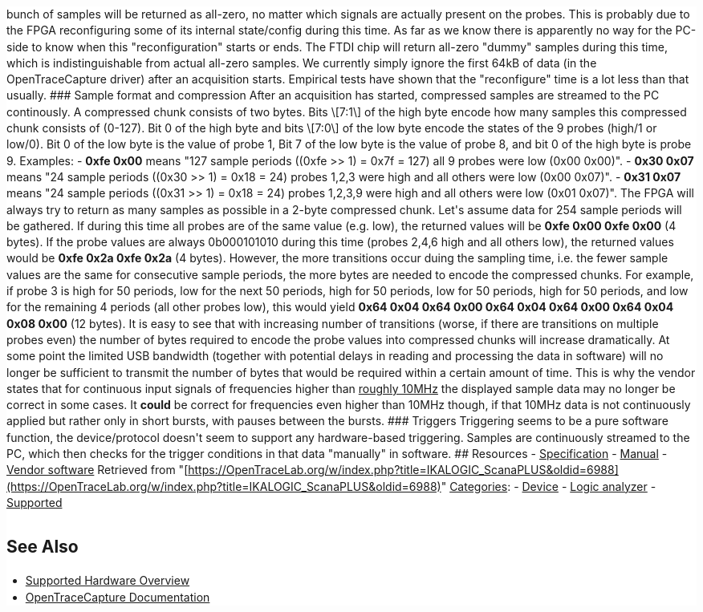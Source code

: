 bunch of samples will be returned as all-zero, no matter which signals are actually present on the probes. This is probably due to the FPGA reconfiguring some of its internal state/config during this time. As far as we know there is apparently no way for the PC-side to know when this "reconfiguration" starts or ends. The FTDI chip will return all-zero "dummy" samples during this time, which is indistinguishable from actual all-zero samples. We currently simply ignore the first 64kB of data (in the OpenTraceCapture driver) after an acquisition starts. Empirical tests have shown that the "reconfigure" time is a lot less than that usually. ### Sample format and compression After an acquisition has started, compressed samples are streamed to the PC continously. A compressed chunk consists of two bytes. Bits \\[7:1\\] of the high byte encode how many samples this compressed chunk consists of (0-127). Bit 0 of the high byte and bits \\[7:0\\] of the low byte encode the states of the 9 probes (high/1 or low/0). Bit 0 of the low byte is the value of probe 1, Bit 7 of the low byte is the value of probe 8, and bit 0 of the high byte is probe 9. Examples: \- **0xfe 0x00** means "127 sample periods ((0xfe \>\> 1) = 0x7f = 127) all 9 probes were low (0x00 0x00)". \- **0x30 0x07** means "24 sample periods ((0x30 \>\> 1) = 0x18 = 24) probes 1,2,3 were high and all others were low (0x00 0x07)". \- **0x31 0x07** means "24 sample periods ((0x31 \>\> 1) = 0x18 = 24) probes 1,2,3,9 were high and all others were low (0x01 0x07)". The FPGA will always try to return as many samples as possible in a 2-byte compressed chunk. Let's assume data for 254 sample periods will be gathered. If during this time all probes are of the same value (e.g. low), the returned values will be **0xfe 0x00 0xfe 0x00** (4 bytes). If the probe values are always 0b000101010 during this time (probes 2,4,6 high and all others low), the returned values would be **0xfe 0x2a 0xfe 0x2a** (4 bytes). However, the more transitions occur duing the sampling time, i.e. the fewer sample values are the same for consecutive sample periods, the more bytes are needed to encode the compressed chunks. For example, if probe 3 is high for 50 periods, low for the next 50 periods, high for 50 periods, low for 50 periods, high for 50 periods, and low for the remaining 4 periods (all other probes low), this would yield **0x64 0x04 0x64 0x00 0x64 0x04 0x64 0x00 0x64 0x04 0x08 0x00** (12 bytes). It is easy to see that with increasing number of transitions (worse, if there are transitions on multiple probes even) the number of bytes required to encode the probe values into compressed chunks will increase dramatically. At some point the limited USB bandwidth (together with potential delays in reading and processing the data in software) will no longer be sufficient to transmit the number of bytes that would be required within a certain amount of time. This is why the vendor states that for continuous input signals of frequencies higher than [roughly 10MHz](http://www.ikalogic.com/faq/maximum-frequency-captured-scanaplus/) the displayed sample data may no longer be correct in some cases. It **could** be correct for frequencies even higher than 10MHz though, if that 10MHz data is not continuously applied but rather only in short bursts, with pauses between the bursts. ### Triggers Triggering seems to be a pure software function, the device/protocol doesn't seem to support any hardware-based triggering. Samples are continuously streamed to the PC, which then checks for the trigger conditions in that data "manually" in software. ## Resources \-
[Specification](http://www.ikalogic.com/wp-content/uploads/ScanaPLUS_spec_sheet.pdf) \- [Manual](http://www.ikalogic.com/ikalogic-products/scanastudio-2/scanastudio-help-scanaplus-workspace/) \- [Vendor software](http://www.ikalogic.com/ikalogic-products/scanastudio-2/)
Retrieved from "[https://OpenTraceLab.org/w/index.php?title=IKALOGIC_ScanaPLUS&oldid=6988](https://OpenTraceLab.org/w/index.php?title=IKALOGIC_ScanaPLUS&oldid=6988)" 
[Categories](specialcategories-specialcategories.md): \- [Device](./Category:Device.html "Category:Device") \- [Logic analyzer](./Category:Logic_analyzer.html "Category:Logic analyzer") \- [Supported](./Category:Supported.html "Category:Supported")

## See Also
- [Supported Hardware Overview](../supported-hardware.md)
- [OpenTraceCapture Documentation](../../opentracecapture/overview.md)
